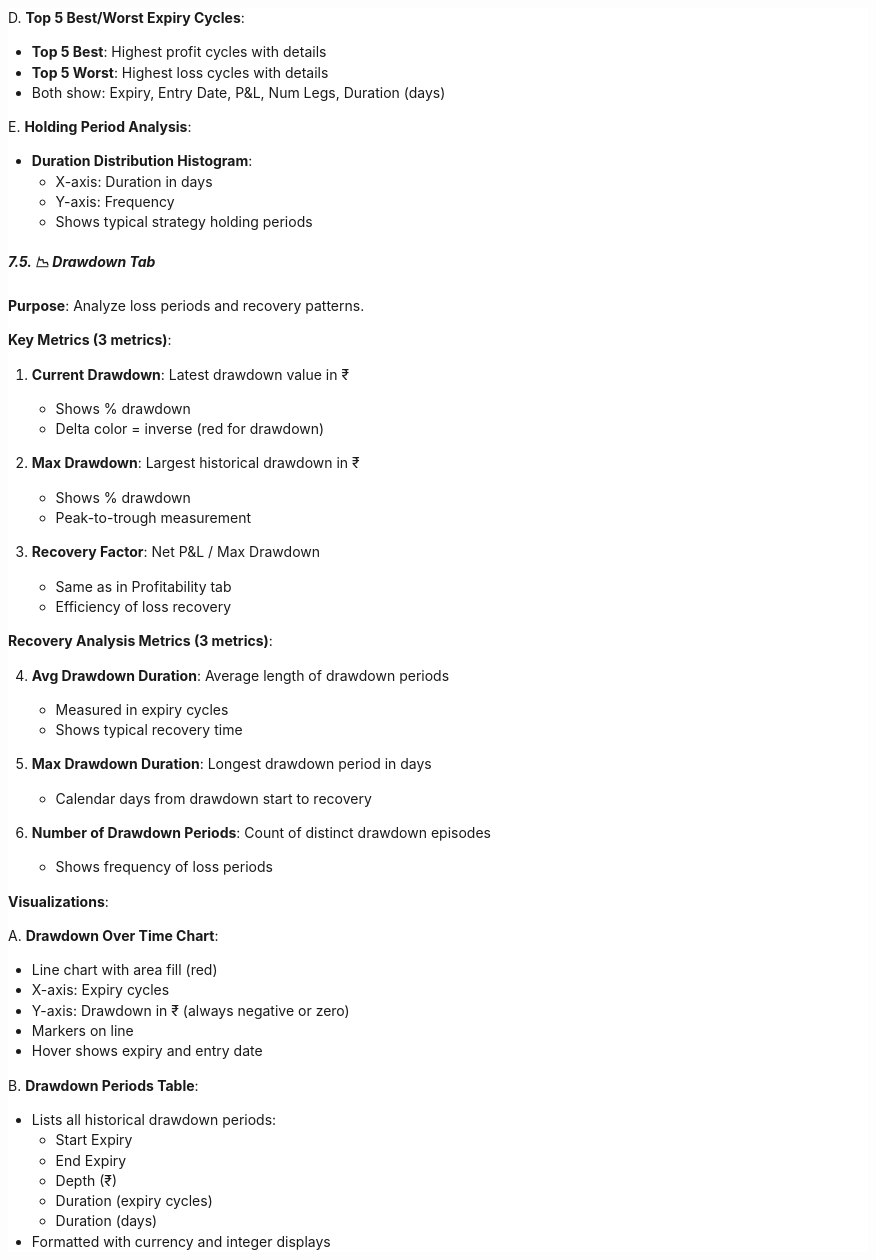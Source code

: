 D. **Top 5 Best/Worst Expiry Cycles**:
   - **Top 5 Best**: Highest profit cycles with details
   - **Top 5 Worst**: Highest loss cycles with details
   - Both show: Expiry, Entry Date, P&L, Num Legs, Duration (days)

E. **Holding Period Analysis**:
   - **Duration Distribution Histogram**:
     - X-axis: Duration in days
     - Y-axis: Frequency
     - Shows typical strategy holding periods

##### 7.5. 📉 Drawdown Tab
**Purpose**: Analyze loss periods and recovery patterns.

**Key Metrics (3 metrics)**:

1. **Current Drawdown**: Latest drawdown value in ₹
   - Shows % drawdown
   - Delta color = inverse (red for drawdown)

2. **Max Drawdown**: Largest historical drawdown in ₹
   - Shows % drawdown
   - Peak-to-trough measurement

3. **Recovery Factor**: Net P&L / Max Drawdown
   - Same as in Profitability tab
   - Efficiency of loss recovery

**Recovery Analysis Metrics (3 metrics)**:

4. **Avg Drawdown Duration**: Average length of drawdown periods
   - Measured in expiry cycles
   - Shows typical recovery time

5. **Max Drawdown Duration**: Longest drawdown period in days
   - Calendar days from drawdown start to recovery

6. **Number of Drawdown Periods**: Count of distinct drawdown episodes
   - Shows frequency of loss periods

**Visualizations**:

A. **Drawdown Over Time Chart**:
   - Line chart with area fill (red)
   - X-axis: Expiry cycles
   - Y-axis: Drawdown in ₹ (always negative or zero)
   - Markers on line
   - Hover shows expiry and entry date

B. **Drawdown Periods Table**:
   - Lists all historical drawdown periods:
     - Start Expiry
     - End Expiry
     - Depth (₹)
     - Duration (expiry cycles)
     - Duration (days)
   - Formatted with currency and integer displays
